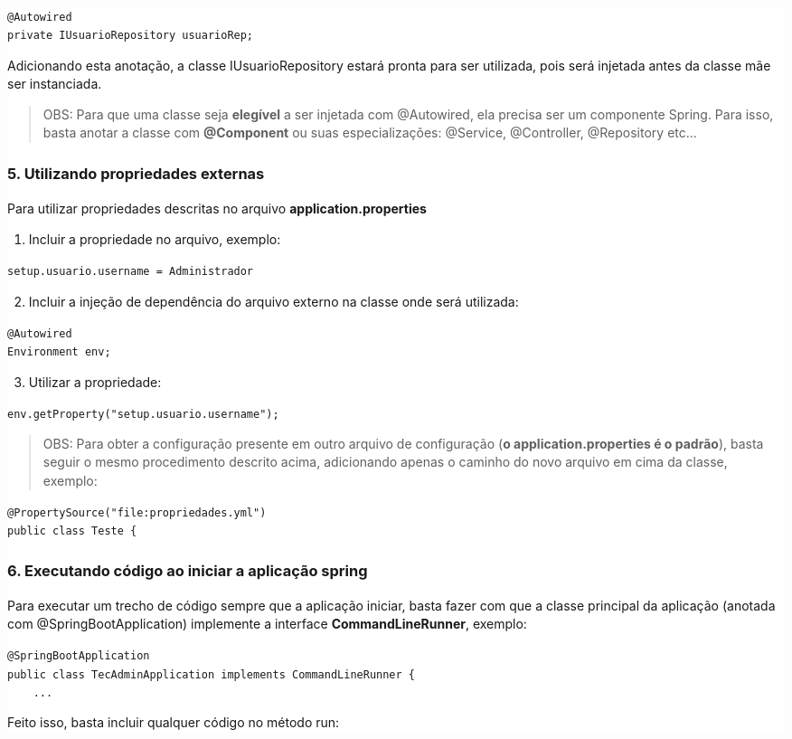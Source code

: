 
```
@Autowired
private IUsuarioRepository usuarioRep;
```


Adicionando esta anotação, a classe IUsuarioRepository estará pronta para ser utilizada, pois será injetada antes da classe mãe ser instanciada.

> OBS: Para que uma classe seja **elegível** a ser injetada com @Autowired, ela precisa ser um componente Spring. Para isso, basta anotar a classe com **@Component** ou suas especializações: @Service, @Controller, @Repository etc...

### **5. Utilizando propriedades externas**

Para utilizar propriedades descritas no arquivo **application.properties**

1. Incluir a propriedade no arquivo, exemplo:


```
setup.usuario.username = Administrador
```

2. Incluir a injeção de dependência do arquivo externo na classe onde será utilizada:


```
@Autowired
Environment env;
```

3. Utilizar a propriedade:

```
env.getProperty("setup.usuario.username");
```

> OBS: Para obter a configuração presente em outro arquivo de configuração (**o application.properties é o padrão**), basta seguir o mesmo procedimento descrito acima, adicionando apenas o caminho do novo arquivo em cima da classe, exemplo:

```
@PropertySource("file:propriedades.yml")
public class Teste {
```

### **6. Executando código ao iniciar a aplicação spring**

Para executar um trecho de código sempre que a aplicação iniciar, basta fazer com que a classe principal da aplicação (anotada com @SpringBootApplication) implemente a interface **CommandLineRunner**, exemplo:

```
@SpringBootApplication
public class TecAdminApplication implements CommandLineRunner { 
	...
```

Feito isso, basta incluir qualquer código no método run:
